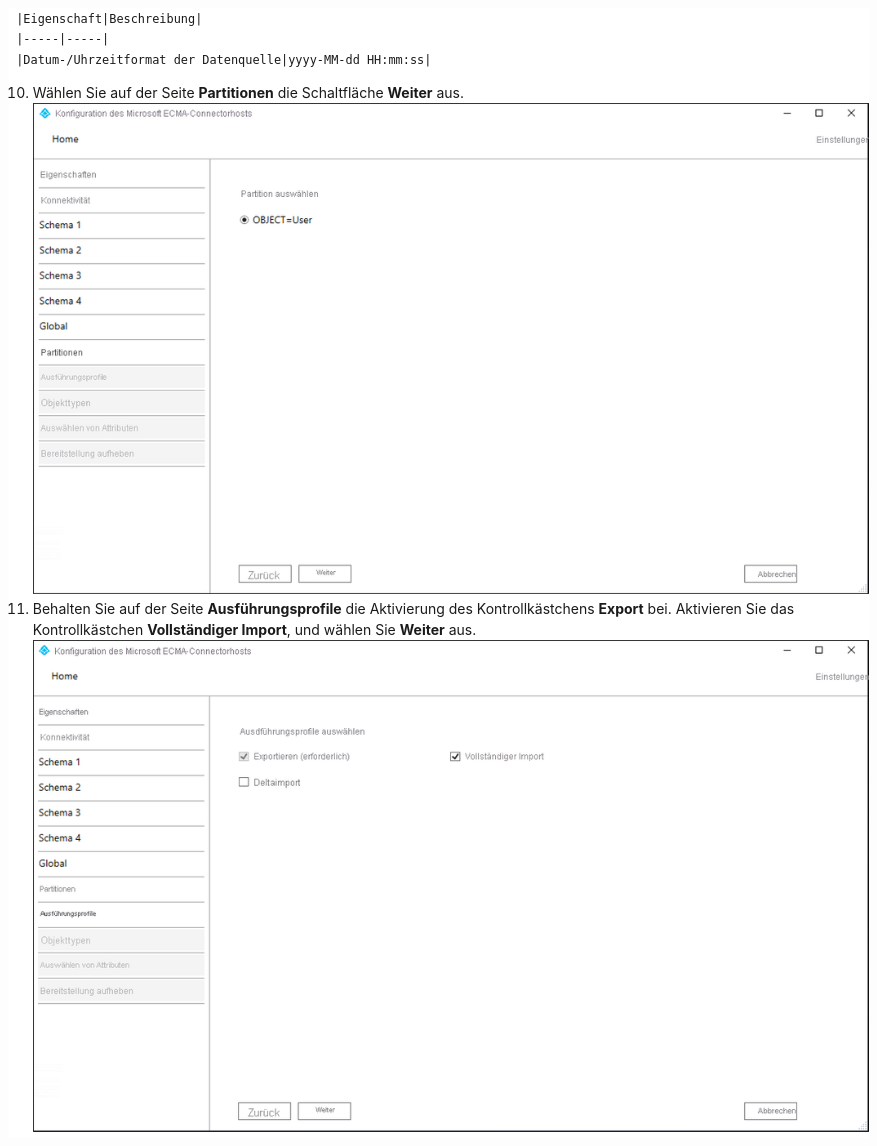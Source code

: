      |Eigenschaft|Beschreibung|
     |-----|-----|
     |Datum-/Uhrzeitformat der Datenquelle|yyyy-MM-dd HH:mm:ss|
 10. Wählen Sie auf der Seite **Partitionen** die Schaltfläche **Weiter** aus.
     ![Screenshot der Seite „Partitionen“](.\media\active-directory-app-provisioning-sql\conn-8.png)</br>
 11. Behalten Sie auf der Seite **Ausführungsprofile** die Aktivierung des Kontrollkästchens **Export** bei. Aktivieren Sie das Kontrollkästchen **Vollständiger Import**, und wählen Sie **Weiter** aus.
     ![Screenshot: Seite „Ausführungsprofile“](.\media\active-directory-app-provisioning-sql\conn-9.png)</br>
     